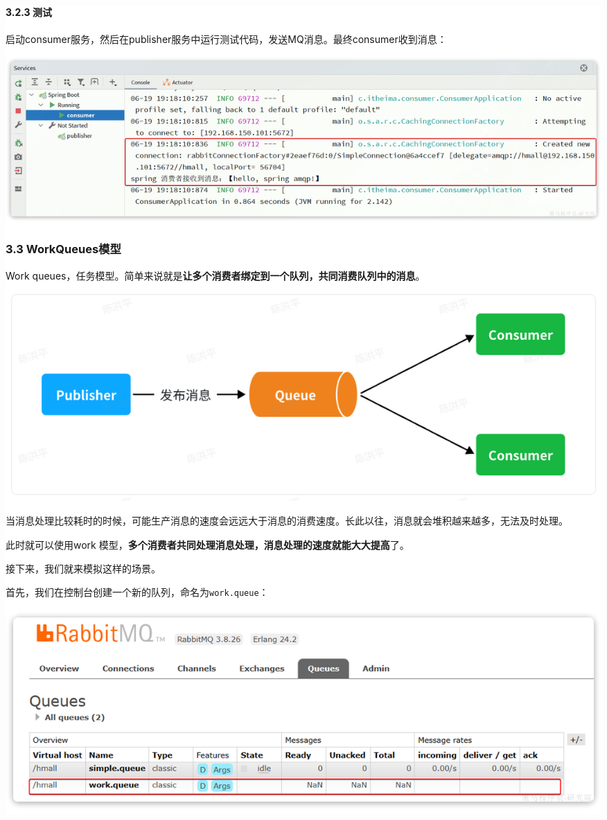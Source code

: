 #### 3.2.3 测试

启动consumer服务，然后在publisher服务中运行测试代码，发送MQ消息。最终consumer收到消息：

![img](./img/小米虫爬山路3-img/1725694085004-95.png)

### 3.3 WorkQueues模型

Work queues，任务模型。简单来说就是**让多个消费者绑定到一个队列，共同消费队列中的消息**。

![image-20241025225741604](./img/小米虫爬山路3-img/image-20241025225741604.png)

当消息处理比较耗时的时候，可能生产消息的速度会远远大于消息的消费速度。长此以往，消息就会堆积越来越多，无法及时处理。

此时就可以使用work 模型，**多个消费者共同处理消息处理，消息处理的速度就能大大提高**了。

接下来，我们就来模拟这样的场景。

首先，我们在控制台创建一个新的队列，命名为`work.queue`：

![img](./img/小米虫爬山路3-img/1729868300848-1.png)
